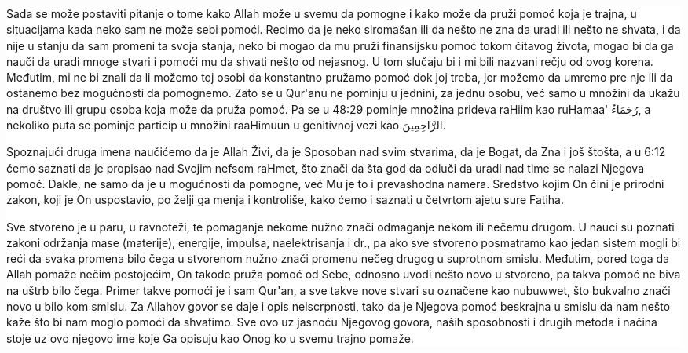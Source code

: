 Sada se može postaviti pitanje o tome kako Allah može u svemu da pomogne i kako može da pruži pomoć koja je trajna, u situacijama kada neko sam ne može sebi pomoći. Recimo da je neko siromašan ili da nešto ne zna da uradi ili nešto ne shvata, i da nije u stanju da sam promeni ta svoja stanja, neko bi mogao da mu pruži finansijsku pomoć tokom čitavog života, mogao bi da ga nauči da uradi mnoge stvari i pomoći mu da shvati nešto od nejasnog. U tom slučaju bi i mi bili nazvani rečju od ovog korena. Međutim, mi ne bi znali da li možemo toj osobi da konstantno pružamo pomoć dok joj treba, jer možemo da umremo pre nje ili da ostanemo bez mogućnosti da pomognemo. Zato se u Qur'anu ne pominju u jednini, za jednu osobu, već samo u množini da ukažu na društvo ili grupu osoba koja može da pruža pomoć. Pa se u 48:29 pominje množina prideva raHiim kao ruHamaa' رُحَمَاءُ, a nekoliko puta se pominje particip u množini raaHimuun u genitivnoj vezi kao الرَّاحِمِينَ.

Spoznajući druga imena naučićemo da je Allah Živi, da je Sposoban nad svim stvarima, da je Bogat, da Zna i još štošta, a u 6:12 ćemo saznati da je propisao nad Svojim nefsom raHmet, što znači da šta god da odluči da uradi nad time se nalazi Njegova pomoć. Dakle, ne samo da je u mogućnosti da pomogne, već Mu je to i prevashodna namera. Sredstvo kojim On čini je prirodni zakon, koji je On uspostavio, po želji ga menja i kontroliše, kako ćemo i saznati u četvrtom ajetu sure Fatiha.

Sve stvoreno je u paru, u ravnoteži, te pomaganje nekome nužno znači odmaganje nekom ili nečemu drugom. U nauci su poznati zakoni održanja mase (materije), energije, impulsa, naelektrisanja i dr., pa ako sve stvoreno posmatramo kao jedan sistem mogli bi reći da svaka promena bilo čega u stvorenom nužno znači promenu nečeg drugog u suprotnom smislu. Međutim, pored toga da Allah pomaže nečim postojećim, On takođe pruža pomoć od Sebe, odnosno uvodi nešto novo u stvoreno, pa takva pomoć ne biva na uštrb bilo čega. Primer takve pomoći je i sam Qur'an, a sve takve nove stvari su označene kao nubuwwet, što bukvalno znači novo u bilo kom smislu. Za Allahov govor se daje i opis neiscrpnosti, tako da je Njegova pomoć beskrajna u smislu da nam nešto kaže što bi nam moglo pomoći da shvatimo. Sve ovo uz jasnoću Njegovog govora, naših sposobnosti i drugih metoda i načina stoje uz ovo njegovo ime koje Ga opisuju kao Onog ko u svemu trajno pomaže.